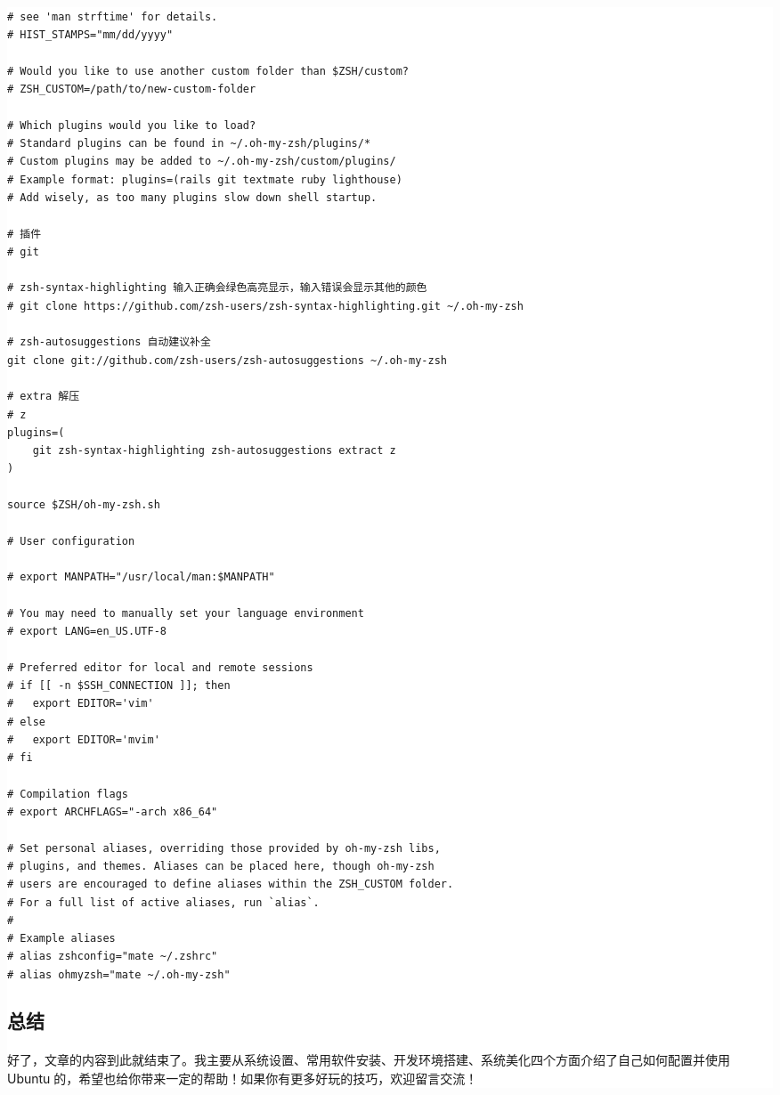```.bashrc
# see 'man strftime' for details.
# HIST_STAMPS="mm/dd/yyyy"

# Would you like to use another custom folder than $ZSH/custom?
# ZSH_CUSTOM=/path/to/new-custom-folder

# Which plugins would you like to load?
# Standard plugins can be found in ~/.oh-my-zsh/plugins/*
# Custom plugins may be added to ~/.oh-my-zsh/custom/plugins/
# Example format: plugins=(rails git textmate ruby lighthouse)
# Add wisely, as too many plugins slow down shell startup.

# 插件
# git

# zsh-syntax-highlighting 输入正确会绿色高亮显示，输入错误会显示其他的颜色
# git clone https://github.com/zsh-users/zsh-syntax-highlighting.git ~/.oh-my-zsh

# zsh-autosuggestions 自动建议补全
git clone git://github.com/zsh-users/zsh-autosuggestions ~/.oh-my-zsh

# extra 解压
# z
plugins=(
    git zsh-syntax-highlighting zsh-autosuggestions extract z
)

source $ZSH/oh-my-zsh.sh

# User configuration

# export MANPATH="/usr/local/man:$MANPATH"

# You may need to manually set your language environment
# export LANG=en_US.UTF-8

# Preferred editor for local and remote sessions
# if [[ -n $SSH_CONNECTION ]]; then
#   export EDITOR='vim'
# else
#   export EDITOR='mvim'
# fi

# Compilation flags
# export ARCHFLAGS="-arch x86_64"

# Set personal aliases, overriding those provided by oh-my-zsh libs,
# plugins, and themes. Aliases can be placed here, though oh-my-zsh
# users are encouraged to define aliases within the ZSH_CUSTOM folder.
# For a full list of active aliases, run `alias`.
#
# Example aliases
# alias zshconfig="mate ~/.zshrc"
# alias ohmyzsh="mate ~/.oh-my-zsh"
```

## 总结

好了，文章的内容到此就结束了。我主要从系统设置、常用软件安装、开发环境搭建、系统美化四个方面介绍了自己如何配置并使用 Ubuntu 的，希望也给你带来一定的帮助！如果你有更多好玩的技巧，欢迎留言交流！
